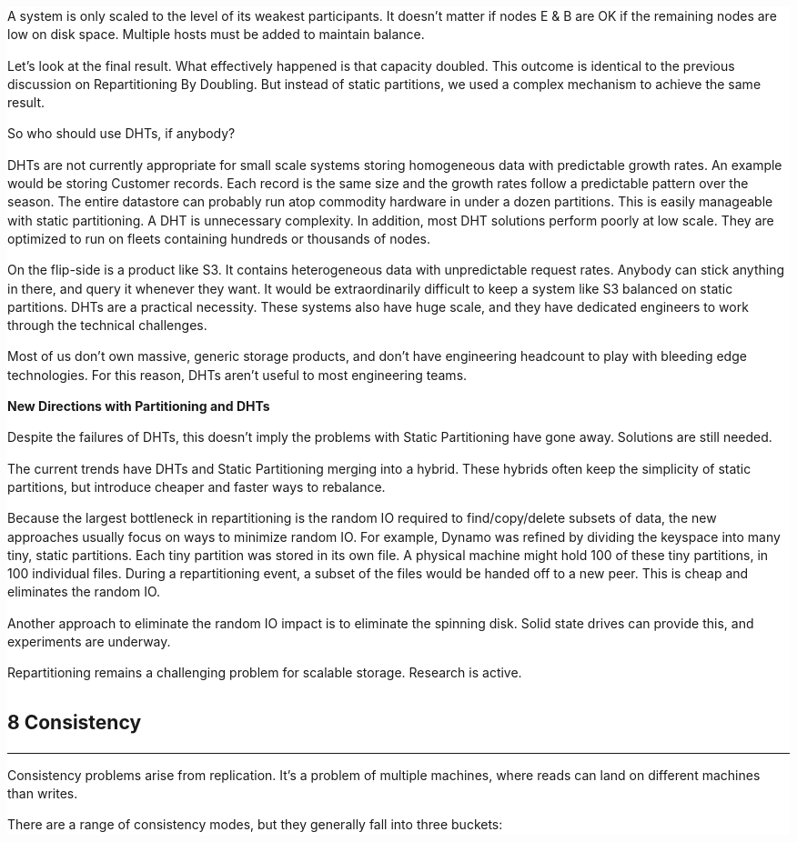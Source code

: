 
A system is only scaled to the level of its weakest participants. It doesn’t matter if nodes E & B are OK if the remaining nodes are low on disk space. Multiple hosts must be added to maintain balance.




Let’s look at the final result. What effectively happened is that capacity doubled. This outcome is identical to the previous discussion on Repartitioning By Doubling. But instead of static partitions, we used a complex mechanism to achieve the same result.

So who should use DHTs, if anybody?

DHTs are not currently appropriate for small scale systems storing homogeneous data with predictable growth rates. An example would be storing Customer records. Each record is the same size and the growth rates follow a predictable pattern over the season. The entire datastore can probably run atop commodity hardware in under a dozen partitions. This is easily manageable with static partitioning. A DHT is unnecessary complexity. In addition, most DHT solutions perform poorly at low scale. They are optimized to run on fleets containing hundreds or thousands of nodes.

On the flip-side is a product like S3. It contains heterogeneous data with unpredictable request rates. Anybody can stick anything in there, and query it whenever they want. It would be extraordinarily difficult to keep a system like S3 balanced on static partitions. DHTs are a practical necessity. These systems also have huge scale, and they have dedicated engineers to work through the technical challenges.

Most of us don’t own massive, generic storage products, and don’t have engineering headcount to play with bleeding edge technologies. For this reason, DHTs aren’t useful to most engineering teams.

**New Directions with Partitioning and DHTs**

Despite the failures of DHTs, this doesn’t imply the problems with Static Partitioning have gone away. Solutions are still needed.

The current trends have DHTs and Static Partitioning merging into a hybrid. These hybrids often keep the simplicity of static partitions, but introduce cheaper and faster ways to rebalance.

Because the largest bottleneck in repartitioning is the random IO required to find/copy/delete subsets of data, the new approaches usually focus on ways to minimize random IO. For example, Dynamo was refined by dividing the keyspace into many tiny, static partitions. Each tiny partition was stored in its own file. A physical machine might hold 100 of these tiny partitions, in 100 individual files. During a repartitioning event, a subset of the files would be handed off to a new peer. This is cheap and eliminates the random IO.

Another approach to eliminate the random IO impact is to eliminate the spinning disk. Solid state drives can provide this, and experiments are underway.

Repartitioning remains a challenging problem for scalable storage. Research is active.

## 8 Consistency
------

Consistency problems arise from replication. It’s a problem of multiple machines, where reads can land on different machines than writes.

There are a range of consistency modes, but they generally fall into three buckets:
